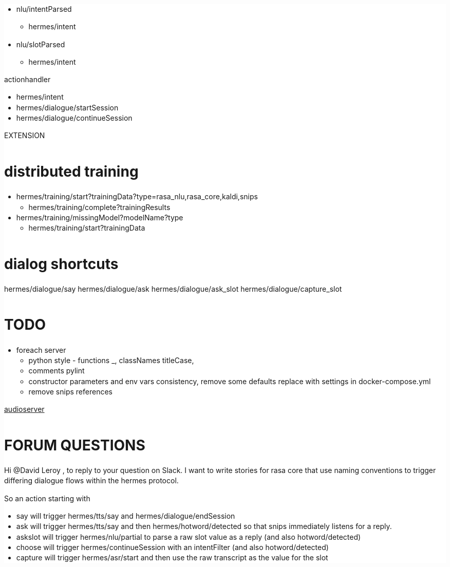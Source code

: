 - nlu/intentParsed
    - hermes/intent
    
- nlu/slotParsed
    - hermes/intent
    
actionhandler
- hermes/intent
- hermes/dialogue/startSession
- hermes/dialogue/continueSession


EXTENSION
# distributed training
- hermes/training/start?trainingData?type=rasa_nlu,rasa_core,kaldi,snips
    - hermes/training/complete?trainingResults
- hermes/training/missingModel?modelName?type
    - hermes/training/start?trainingData

# dialog shortcuts
hermes/dialogue/say
hermes/dialogue/ask
hermes/dialogue/ask_slot
hermes/dialogue/capture_slot
    
  
# TODO
- foreach server
  - python style - functions _, classNames titleCase, 
  - comments pylint
  - constructor parameters and env vars consistency, remove some defaults replace with settings in docker-compose.yml
  - remove snips references
  


[](snips-webbrowser-audioserver/README.md) [audioserver](./snips-webbrowser-audioserver/README.md) 





# FORUM QUESTIONS

Hi @David Leroy , to reply to your question on Slack.
I want to write stories for rasa core that use naming conventions to trigger differing dialogue flows within the hermes protocol.

So an action starting with 
- say will trigger hermes/tts/say and hermes/dialogue/endSession
- ask will trigger hermes/tts/say and then hermes/hotword/detected  so that snips immediately listens for a reply.
- askslot<slotname> will trigger hermes/nlu/partial to parse a raw slot value as a reply (and also hotword/detected)
- choose<intent><intent> will trigger hermes/continueSession with an intentFilter (and also hotword/detected)
- capture<slot>  will trigger hermes/asr/start and then use the raw transcript as the value for the slot
